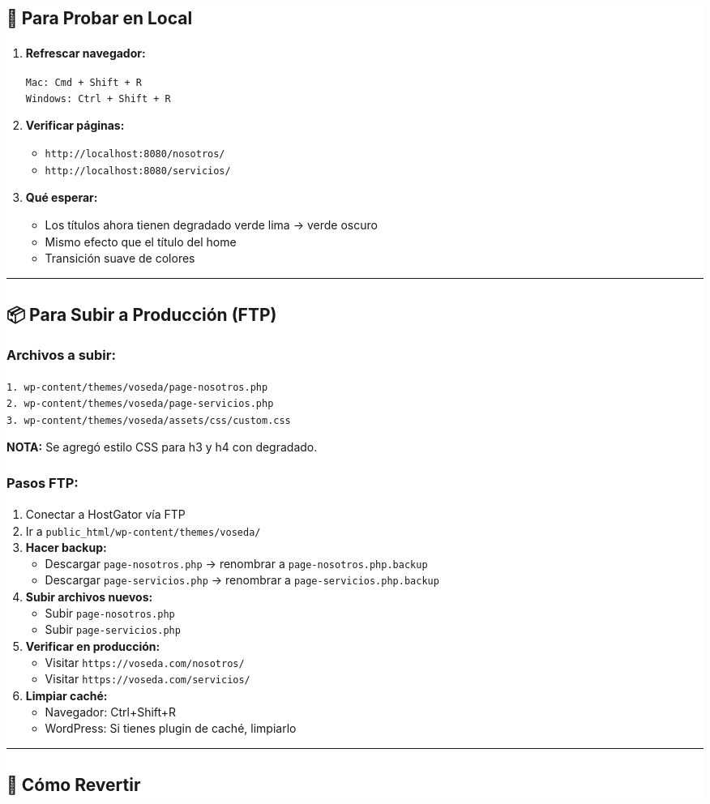 
## 🧪 Para Probar en Local

1. **Refrescar navegador:**
   ```
   Mac: Cmd + Shift + R
   Windows: Ctrl + Shift + R
   ```

2. **Verificar páginas:**
   - `http://localhost:8080/nosotros/`
   - `http://localhost:8080/servicios/`

3. **Qué esperar:**
   - Los títulos ahora tienen degradado verde lima → verde oscuro
   - Mismo efecto que el título del home
   - Transición suave de colores

---

## 📦 Para Subir a Producción (FTP)

### **Archivos a subir:**

```
1. wp-content/themes/voseda/page-nosotros.php
2. wp-content/themes/voseda/page-servicios.php
3. wp-content/themes/voseda/assets/css/custom.css
```

**NOTA:** Se agregó estilo CSS para h3 y h4 con degradado.

### **Pasos FTP:**

1. Conectar a HostGator vía FTP
2. Ir a `public_html/wp-content/themes/voseda/`
3. **Hacer backup:**
   - Descargar `page-nosotros.php` → renombrar a `page-nosotros.php.backup`
   - Descargar `page-servicios.php` → renombrar a `page-servicios.php.backup`
4. **Subir archivos nuevos:**
   - Subir `page-nosotros.php`
   - Subir `page-servicios.php`
5. **Verificar en producción:**
   - Visitar `https://voseda.com/nosotros/`
   - Visitar `https://voseda.com/servicios/`
6. **Limpiar caché:**
   - Navegador: Ctrl+Shift+R
   - WordPress: Si tienes plugin de caché, limpiarlo

---

## 🔄 Cómo Revertir
